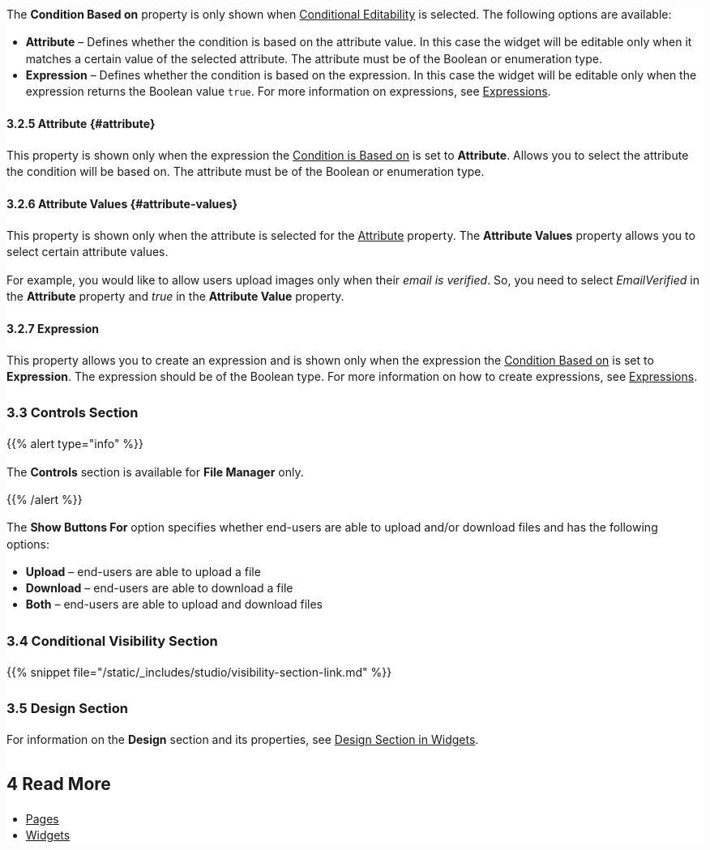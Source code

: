 The **Condition Based on** property is only shown when [Conditional Editability](#editability) is selected. The following options are available:

* **Attribute** – Defines whether the condition is based on the attribute value. In this case the widget will be editable only when it matches a certain value of the selected attribute. The attribute must be of the Boolean or enumeration type.
* **Expression** – Defines whether the condition is based on the expression. In this case the widget will be editable only when the expression returns the Boolean value `true`. For more information on expressions, see [Expressions](/studio/expressions/).

#### 3.2.5 Attribute {#attribute}

This property is shown only when the expression the [Condition is Based on](#condition) is set to **Attribute**. Allows you to select the attribute the condition will be based on. The attribute must be of the Boolean or enumeration type.

#### 3.2.6 Attribute Values {#attribute-values}

This property is shown only when the attribute is selected for the [Attribute](#condition) property. The **Attribute Values** property allows you to select certain attribute values.

For example, you would like to allow users upload images only when their *email is verified*. So, you need to select *EmailVerified* in the **Attribute** property and *true* in the **Attribute Value** property.

#### 3.2.7 Expression

This property allows you to create an expression and is shown only when the expression the [Condition Based on](#condition) is set to **Expression**. The expression should be of the Boolean type. For more information on how to create expressions, see [Expressions](/studio/expressions/).

### 3.3 Controls Section

{{% alert type="info" %}}

The **Controls** section is available for **File Manager** only. 

{{% /alert %}}

The **Show Buttons For** option specifies whether end-users are able to upload and/or download files and has the following options:

* **Upload** – end-users are able to upload a  file
* **Download** – end-users are able to download a file
* **Both** – end-users are able to upload and download files

### 3.4 Conditional Visibility Section

{{% snippet file="/static/_includes/studio/visibility-section-link.md" %}}

### 3.5 Design Section

For information on the **Design** section and its properties, see [Design Section in Widgets](/studio/page-editor-widgets-design-section/).

## 4 Read More

* [Pages](/studio/page-editor/) 
* [Widgets](/studio/page-editor-widgets/)
